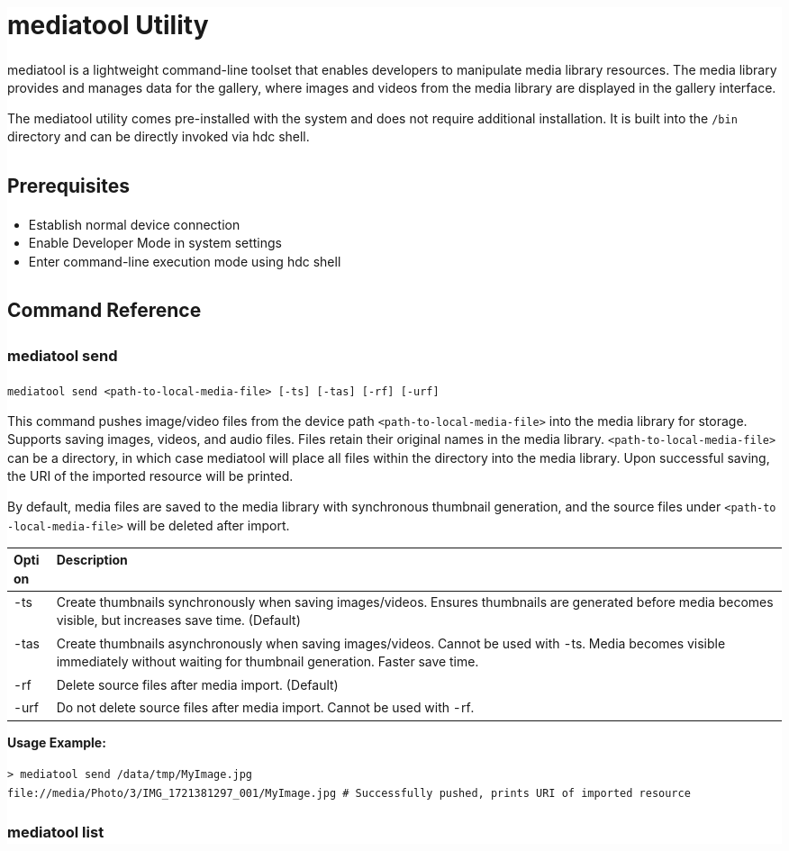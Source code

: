 # mediatool Utility

mediatool is a lightweight command-line toolset that enables developers to manipulate media library resources. The media library provides and manages data for the gallery, where images and videos from the media library are displayed in the gallery interface.

The mediatool utility comes pre-installed with the system and does not require additional installation. It is built into the `/bin` directory and can be directly invoked via hdc shell.

## Prerequisites

- Establish normal device connection
- Enable Developer Mode in system settings
- Enter command-line execution mode using hdc shell

## Command Reference



### mediatool send

```shell
mediatool send <path-to-local-media-file> [-ts] [-tas] [-rf] [-urf]
```

This command pushes image/video files from the device path `<path-to-local-media-file>` into the media library for storage. Supports saving images, videos, and audio files. Files retain their original names in the media library. `<path-to-local-media-file>` can be a directory, in which case mediatool will place all files within the directory into the media library. Upon successful saving, the URI of the imported resource will be printed.

By default, media files are saved to the media library with synchronous thumbnail generation, and the source files under ```<path-to-local-media-file>``` will be deleted after import.

| Option | Description |
| :---- | :--------------- |
| -ts | Create thumbnails synchronously when saving images/videos. Ensures thumbnails are generated before media becomes visible, but increases save time. (Default) |
| -tas | Create thumbnails asynchronously when saving images/videos. Cannot be used with -ts. Media becomes visible immediately without waiting for thumbnail generation. Faster save time. |
| -rf | Delete source files after media import. (Default) |
| -urf | Do not delete source files after media import. Cannot be used with -rf. |

**Usage Example:**

```shell
> mediatool send /data/tmp/MyImage.jpg
file://media/Photo/3/IMG_1721381297_001/MyImage.jpg # Successfully pushed, prints URI of imported resource
```

### mediatool list
